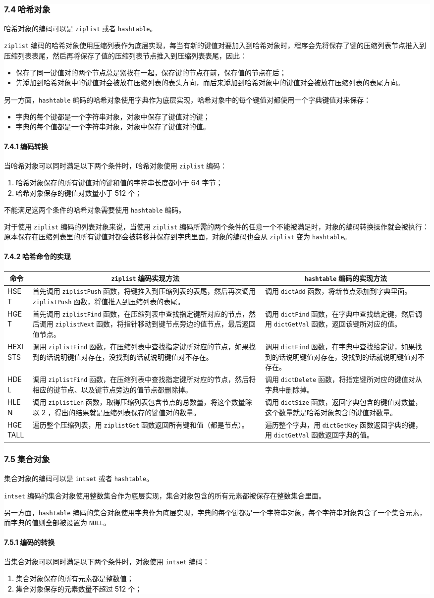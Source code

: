 ### 7.4 哈希对象

哈希对象的编码可以是 `ziplist` 或者 `hashtable`。

`ziplist` 编码的哈希对象使用压缩列表作为底层实现，每当有新的键值对要加入到哈希对象时，程序会先将保存了键的压缩列表节点推入到压缩列表表尾，然后再将保存了值的压缩列表节点推入到压缩列表表尾，因此：

- 保存了同一键值对的两个节点总是紧挨在一起，保存键的节点在前，保存值的节点在后；
- 先添加到哈希对象中的键值对会被放在压缩列表的表头方向，而后来添加到哈希对象中的键值对会被放在压缩列表的表尾方向。

另一方面，`hashtable` 编码的哈希对象使用字典作为底层实现，哈希对象中的每个键值对都使用一个字典键值对来保存：

- 字典的每个键都是一个字符串对象，对象中保存了键值对的键；
- 字典的每个值都是一个字符串对象，对象中保存了键值对的值。

#### 7.4.1 编码转换

当哈希对象可以同时满足以下两个条件时，哈希对象使用 `ziplist` 编码：

1. 哈希对象保存的所有键值对的键和值的字符串长度都小于 64 字节；
2. 哈希对象保存的键值对数量小于 512 个；

不能满足这两个条件的哈希对象需要使用 `hashtable` 编码。

对于使用 `ziplist` 编码的列表对象来说，当使用 `ziplist` 编码所需的两个条件的任意一个不能被满足时，对象的编码转换操作就会被执行：原本保存在压缩列表里的所有键值对都会被转移并保存到字典里面，对象的编码也会从 `ziplist` 变为 `hashtable`。

#### 7.4.2 哈希命令的实现

| 命令      | `ziplist` 编码实现方法                         | `hashtable` 编码的实现方法                      |
| ------- | ---------------------------------------- | ---------------------------------------- |
| HSET    | 首先调用 `ziplistPush` 函数，将键推入到压缩列表的表尾，然后再次调用 `ziplistPush` 函数，将值推入到压缩列表的表尾。 | 调用 `dictAdd` 函数，将新节点添加到字典里面。             |
| HGET    | 首先调用 `ziplistFind` 函数，在压缩列表中查找指定键所对应的节点，然后调用 `ziplistNext` 函数，将指针移动到键节点旁边的值节点，最后返回值节点。 | 调用 `dictFind` 函数，在字典中查找给定键，然后调用 `dictGetVal` 函数，返回该键所对应的值。 |
| HEXISTS | 调用 `ziplistFind` 函数，在压缩列表中查找指定键所对应的节点，如果找到的话说明键值对存在，没找到的话就说明键值对不存在。 | 调用 `dictFind` 函数，在字典中查找给定键，如果找到的话说明键值对存在，没找到的话就说明键值对不存在。 |
| HDEL    | 调用 `ziplistFind` 函数，在压缩列表中查找指定键所对应的节点，然后将相应的键节点、以及键节点旁边的值节点都删除掉。 | 调用 `dictDelete` 函数，将指定键所对应的键值对从字典中删除掉。   |
| HLEN    | 调用 `ziplistLen` 函数，取得压缩列表包含节点的总数量，将这个数量除以 2 ，得出的结果就是压缩列表保存的键值对的数量。 | 调用 `dictSize` 函数，返回字典包含的键值对数量，这个数量就是哈希对象包含的键值对数量。 |
| HGETALL | 遍历整个压缩列表，用 `ziplistGet` 函数返回所有键和值（都是节点）。 | 遍历整个字典，用 `dictGetKey` 函数返回字典的键，用 `dictGetVal` 函数返回字典的值。 |

### 7.5 集合对象

集合对象的编码可以是 `intset` 或者 `hashtable`。

`intset` 编码的集合对象使用整数集合作为底层实现，集合对象包含的所有元素都被保存在整数集合里面。

另一方面，`hashtable` 编码的集合对象使用字典作为底层实现，字典的每个键都是一个字符串对象，每个字符串对象包含了一个集合元素，而字典的值则全部被设置为 `NULL`。

#### 7.5.1 编码的转换

当集合对象可以同时满足以下两个条件时，对象使用 `intset` 编码：

1. 集合对象保存的所有元素都是整数值；
2. 集合对象保存的元素数量不超过 512 个；
